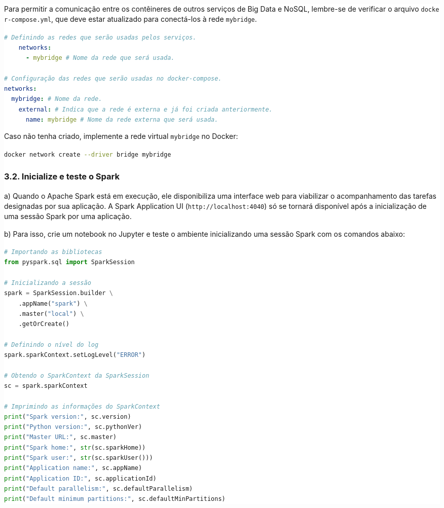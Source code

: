 Para permitir a comunicação entre os contêineres de outros serviços de Big Data e NoSQL, lembre-se de verificar o arquivo `docker-compose.yml`, que deve estar atualizado para conectá-los à rede `mybridge`. 

```yaml
# Definindo as redes que serão usadas pelos serviços.
    networks:
      - mybridge # Nome da rede que será usada.

# Configuração das redes que serão usadas no docker-compose.
networks:
  mybridge: # Nome da rede.
    external: # Indica que a rede é externa e já foi criada anteriormente.
      name: mybridge # Nome da rede externa que será usada.
```

Caso não tenha criado, implemente a rede virtual `mybridge` no Docker: 

```bash
docker network create --driver bridge mybridge
```

### 3.2. Inicialize e teste o Spark

a) Quando o Apache Spark está em execução, ele disponibiliza uma interface web para viabilizar o acompanhamento das tarefas designadas por sua aplicação. A Spark Application UI (`http://localhost:4040`) só se tornará disponível após a inicialização de uma sessão Spark por uma aplicação. 

b) Para isso, crie um notebook no Jupyter e teste o ambiente inicializando uma sessão Spark com os comandos abaixo:

```python
# Importando as bibliotecas
from pyspark.sql import SparkSession

# Inicializando a sessão
spark = SparkSession.builder \
    .appName("spark") \
    .master("local") \
    .getOrCreate()

# Definindo o nível do log
spark.sparkContext.setLogLevel("ERROR")

# Obtendo o SparkContext da SparkSession
sc = spark.sparkContext

# Imprimindo as informações do SparkContext
print("Spark version:", sc.version)
print("Python version:", sc.pythonVer)
print("Master URL:", sc.master)
print("Spark home:", str(sc.sparkHome))
print("Spark user:", str(sc.sparkUser()))
print("Application name:", sc.appName)
print("Application ID:", sc.applicationId)
print("Default parallelism:", sc.defaultParallelism)
print("Default minimum partitions:", sc.defaultMinPartitions)
```
